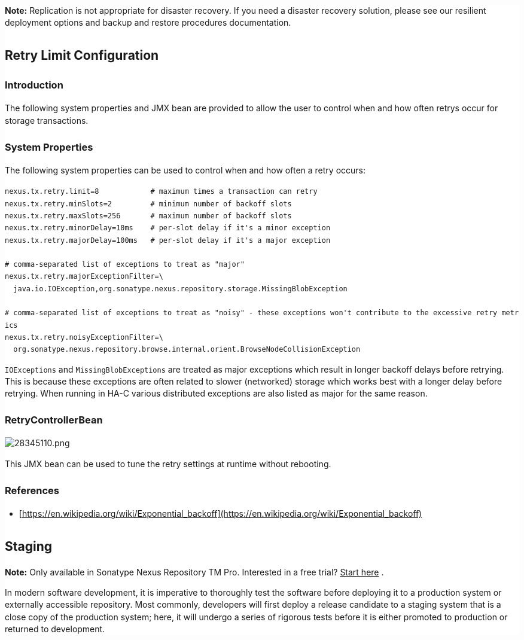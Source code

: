 **Note:** Replication is not appropriate for disaster recovery. If you need a disaster recovery solution, please see our resilient deployment options and backup and restore procedures documentation.

## Retry Limit Configuration

### Introduction

The following system properties and JMX bean are provided to allow the user to control when and how often retrys occur for storage transactions.

### System Properties

The following system properties can be used to control when and how often a retry occurs:

```
nexus.tx.retry.limit=8            # maximum times a transaction can retry
nexus.tx.retry.minSlots=2         # minimum number of backoff slots
nexus.tx.retry.maxSlots=256       # maximum number of backoff slots
nexus.tx.retry.minorDelay=10ms    # per-slot delay if it's a minor exception
nexus.tx.retry.majorDelay=100ms   # per-slot delay if it's a major exception

# comma-separated list of exceptions to treat as "major"
nexus.tx.retry.majorExceptionFilter=\
  java.io.IOException,org.sonatype.nexus.repository.storage.MissingBlobException

# comma-separated list of exceptions to treat as "noisy" - these exceptions won't contribute to the excessive retry metrics
nexus.tx.retry.noisyExceptionFilter=\
  org.sonatype.nexus.repository.browse.internal.orient.BrowseNodeCollisionException
```

`IOExceptions` and `MissingBlobExceptions` are treated as major exceptions which result in longer backoff delays before retrying. This is because these exceptions are often related to slower (networked) storage which works best with a longer delay before retrying. When running in HA-C various distributed exceptions are also listed as major for the same reason.

### RetryControllerBean

![28345110.png](/docs-at-surgery-poc/assets/images/uuid-f137686a-e29f-847c-5586-9795303d4e81.png)

This JMX bean can be used to tune the retry settings at runtime without rebooting.

### References

- [https://en.wikipedia.org/wiki/Exponential_backoff](https://en.wikipedia.org/wiki/Exponential_backoff)

## Staging

**Note:** Only available in Sonatype Nexus Repository TM Pro. Interested in a free trial? [Start here](https://www.sonatype.com/products/repository-pro/trial) .

In modern software development, it is imperative to thoroughly test the software before deploying it to a production system or externally accessible repository. Most commonly, developers will first deploy a release candidate to a staging system that is a close copy of the production system; here, it will undergo a series of rigorous tests before it is either promoted to production or returned to development.
